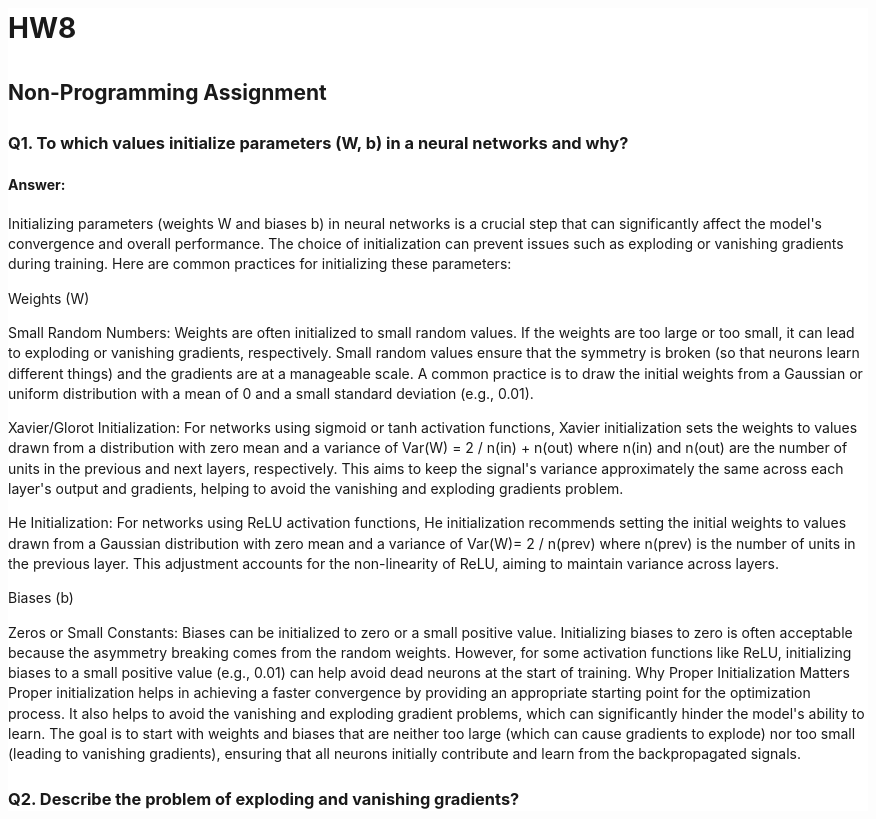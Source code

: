 # HW8

## Non-Programming Assignment

### Q1. To which values initialize parameters (W, b) in a neural networks and why?  

#### Answer:  
Initializing parameters (weights W and biases b) in neural networks is a crucial step that can significantly affect the model's convergence and overall performance. The choice of initialization can prevent issues such as exploding or vanishing gradients during training. Here are common practices for initializing these parameters:

Weights (W)

Small Random Numbers: Weights are often initialized to small random values. If the weights are too large or too small, it can lead to exploding or vanishing gradients, respectively. Small random values ensure that the symmetry is broken (so that neurons learn different things) and the gradients are at a manageable scale. A common practice is to draw the initial weights from a Gaussian or uniform distribution with a mean of 0 and a small standard deviation (e.g., 0.01).

Xavier/Glorot Initialization: For networks using sigmoid or tanh activation functions, Xavier initialization sets the weights to values drawn from a distribution with zero mean and a variance of 
Var(W) = 2 / n(in) + n(out)
​where 
n(in) and n(out) are the number of units in the previous and next layers, respectively. This aims to keep the signal's variance approximately the same across each layer's output and gradients, helping to avoid the vanishing and exploding gradients problem.

He Initialization: For networks using ReLU activation functions, He initialization recommends setting the initial weights to values drawn from a Gaussian distribution with zero mean and a variance of 
Var(W)= 2 / n(prev)
​where n(prev) is the number of units in the previous layer. This adjustment accounts for the non-linearity of ReLU, aiming to maintain variance across layers.

Biases (b)

Zeros or Small Constants: Biases can be initialized to zero or a small positive value. Initializing biases to zero is often acceptable because the asymmetry breaking comes from the random weights. However, for some activation functions like ReLU, initializing biases to a small positive value (e.g., 0.01) can help avoid dead neurons at the start of training.
Why Proper Initialization Matters
Proper initialization helps in achieving a faster convergence by providing an appropriate starting point for the optimization process. It also helps to avoid the vanishing and exploding gradient problems, which can significantly hinder the model's ability to learn. The goal is to start with weights and biases that are neither too large (which can cause gradients to explode) nor too small (leading to vanishing gradients), ensuring that all neurons initially contribute and learn from the backpropagated signals.

### Q2. Describe the problem of exploding and vanishing gradients?
